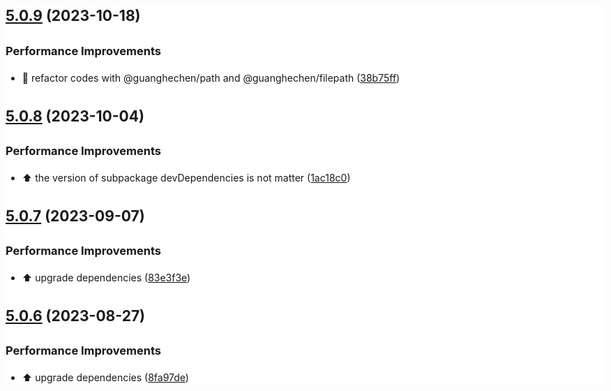 



## [5.0.9](https://github.com/guanghechen/node-scaffolds/compare/@guanghechen/mini-copy@5.0.8...@guanghechen/mini-copy@5.0.9) (2023-10-18)


### Performance Improvements

* :art:  refactor codes with @guanghechen/path and @guanghechen/filepath ([38b75ff](https://github.com/guanghechen/node-scaffolds/commit/38b75ff89abdbdfc0f0c0a34b18ce353c49a3f50))





## [5.0.8](https://github.com/guanghechen/node-scaffolds/compare/@guanghechen/mini-copy@5.0.7...@guanghechen/mini-copy@5.0.8) (2023-10-04)


### Performance Improvements

* ⬆️ the version of subpackage devDependencies is not matter ([1ac18c0](https://github.com/guanghechen/node-scaffolds/commit/1ac18c0d6276a4655ad9c865aa67705c4808c725))





## [5.0.7](https://github.com/guanghechen/node-scaffolds/compare/@guanghechen/mini-copy@5.0.6...@guanghechen/mini-copy@5.0.7) (2023-09-07)


### Performance Improvements

* ⬆️ upgrade dependencies ([83e3f3e](https://github.com/guanghechen/node-scaffolds/commit/83e3f3eaf4c3a354e2ddf167fa1a4bb75e750427))





## [5.0.6](https://github.com/guanghechen/node-scaffolds/compare/@guanghechen/mini-copy@5.0.5...@guanghechen/mini-copy@5.0.6) (2023-08-27)


### Performance Improvements

* ⬆️ upgrade dependencies ([8fa97de](https://github.com/guanghechen/node-scaffolds/commit/8fa97dee952f55565a2ac9b6680256c406df72ab))




